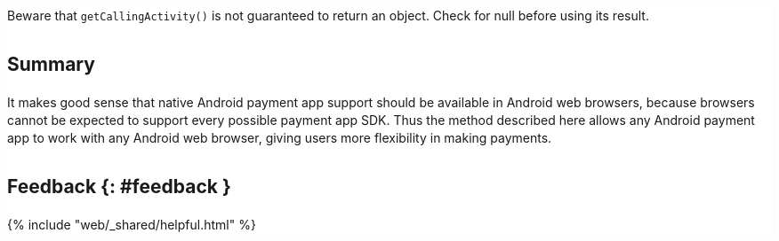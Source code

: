 Beware that `getCallingActivity()` is not guaranteed to return an object. Check for null before using its result.

## Summary

It makes good sense that native Android payment app support should be available in Android web browsers, because browsers cannot be expected to support every possible payment app SDK. Thus the method described here allows any Android payment app to work with any Android web browser, giving users more flexibility in making payments.

## Feedback {: #feedback }

{% include "web/_shared/helpful.html" %}